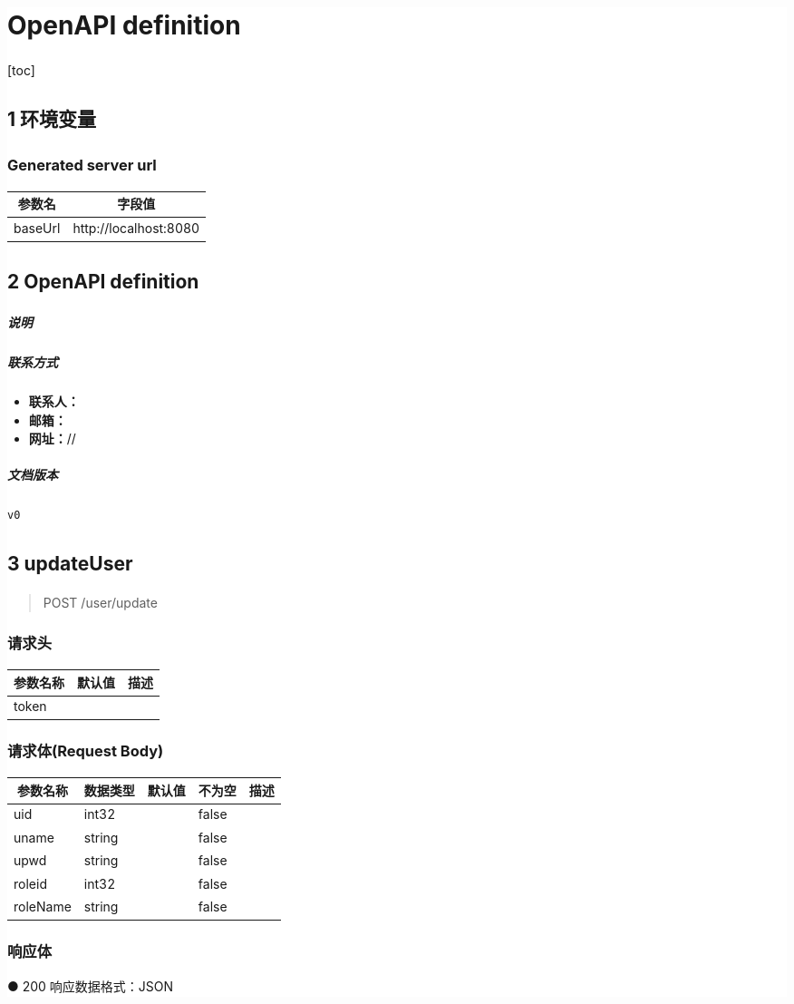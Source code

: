 # OpenAPI definition
[toc]
## 1	环境变量

### Generated server url
| 参数名 | 字段值 |
| ------ | ------ |
|baseUrl|http://localhost:8080|


## 2	OpenAPI definition

##### 说明
> 



##### 联系方式
- **联系人：**
- **邮箱：**
- **网址：**//

##### 文档版本
```
v0
```


## 3	updateUser

> POST  /user/update
### 请求头
| 参数名称 | 默认值 | 描述 |
| ------ | ------ | ------ |
|token|||
### 请求体(Request Body)
| 参数名称 | 数据类型 | 默认值 | 不为空 | 描述 |
| ------ | ------ | ------ | ------ | ------ |
| uid|int32||false||
| uname|string||false||
| upwd|string||false||
| roleid|int32||false||
| roleName|string||false||
### 响应体
● 200 响应数据格式：JSON
